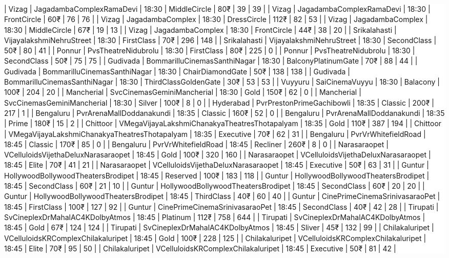 | Vizag           | JagadambaComplexRamaDevi                            | 18:30 | MiddleCircle            |   80₹ |       39 |     39 |
| Vizag           | JagadambaComplexRamaDevi                            | 18:30 | FrontCircle             |   60₹ |       76 |     76 |
| Vizag           | JagadambaComplex                                    | 18:30 | DressCircle             |  112₹ |       82 |     53 |
| Vizag           | JagadambaComplex                                    | 18:30 | MiddleCircle            |   67₹ |       19 |     13 |
| Vizag           | JagadambaComplex                                    | 18:30 | FrontCircle             |   44₹ |       38 |     20 |
| Srikalahasti    | VijayalakshmiNehruStreet                            | 18:30 | FirstClass              |   70₹ |      296 |    148 |
| Srikalahasti    | VijayalakshmiNehruStreet                            | 18:30 | SecondClass             |   50₹ |       80 |     41 |
| Ponnur          | PvsTheatreNidubrolu                                 | 18:30 | FirstClass              |   80₹ |      225 |      0 |
| Ponnur          | PvsTheatreNidubrolu                                 | 18:30 | SecondClass             |   50₹ |       75 |     75 |
| Gudivada        | BommarilluCinemasSanthiNagar                        | 18:30 | BalconyPlatinumGate     |   70₹ |       88 |     44 |
| Gudivada        | BommarilluCinemasSanthiNagar                        | 18:30 | ChairDiamondGate        |   50₹ |      138 |    138 |
| Gudivada        | BommarilluCinemasSanthiNagar                        | 18:30 | ThirdClassGoldenGate    |   30₹ |       53 |     53 |
| Vuyyuru         | SaiCinemaVuyyu                                      | 18:30 | Balacony                |  100₹ |      204 |     20 |
| Mancherial      | SvcCinemasGeminiMancherial                          | 18:30 | Gold                    |  150₹ |       62 |      0 |
| Mancherial      | SvcCinemasGeminiMancherial                          | 18:30 | Silver                  |  100₹ |        8 |      0 |
| Hyderabad       | PvrPrestonPrimeGachibowli                           | 18:35 | Classic                 |  200₹ |      217 |      1 |
| Bengaluru       | PvrArenaMallDoddanakundi                            | 18:35 | Classic                 |  160₹ |       52 |      0 |
| Bengaluru       | PvrArenaMallDoddanakundi                            | 18:35 | Prime                   |  180₹ |       15 |      2 |
| Chittoor        | VMegaVijayaLakshmiChanakyaTheatresThotapalyam       | 18:35 | Gold                    |  110₹ |      387 |    194 |
| Chittoor        | VMegaVijayaLakshmiChanakyaTheatresThotapalyam       | 18:35 | Executive               |   70₹ |       62 |     31 |
| Bengaluru       | PvrVrWhitefieldRoad                                 | 18:45 | Classic                 |  170₹ |       85 |      0 |
| Bengaluru       | PvrVrWhitefieldRoad                                 | 18:45 | Recliner                |  260₹ |        8 |      0 |
| Narasaraopet    | VCelluloidsVijethaDeluxNarasaraopet                 | 18:45 | Gold                    |  100₹ |      320 |    160 |
| Narasaraopet    | VCelluloidsVijethaDeluxNarasaraopet                 | 18:45 | Elite                   |   70₹ |       41 |     21 |
| Narasaraopet    | VCelluloidsVijethaDeluxNarasaraopet                 | 18:45 | Executive               |   50₹ |       63 |     31 |
| Guntur          | HollywoodBollywoodTheatersBrodipet                  | 18:45 | Reserved                |  100₹ |      183 |    118 |
| Guntur          | HollywoodBollywoodTheatersBrodipet                  | 18:45 | SecondClass             |   60₹ |       21 |     10 |
| Guntur          | HollywoodBollywoodTheatersBrodipet                  | 18:45 | SecondClass             |   60₹ |       20 |     20 |
| Guntur          | HollywoodBollywoodTheatersBrodipet                  | 18:45 | ThirdClass              |   40₹ |       60 |     40 |
| Guntur          | CinePrimeCinemaSrinivasaraoPet                      | 18:45 | FirstClass              |  100₹ |      127 |     92 |
| Guntur          | CinePrimeCinemaSrinivasaraoPet                      | 18:45 | SecondClass             |   40₹ |       42 |     28 |
| Tirupati        | SvCineplexDrMahalAC4KDolbyAtmos                     | 18:45 | Platinum                |  112₹ |      758 |    644 |
| Tirupati        | SvCineplexDrMahalAC4KDolbyAtmos                     | 18:45 | Gold                    |   67₹ |      124 |    124 |
| Tirupati        | SvCineplexDrMahalAC4KDolbyAtmos                     | 18:45 | Sliver                  |   45₹ |      132 |     99 |
| Chilakaluripet  | VCelluloidsKRComplexChilakaluripet                  | 18:45 | Gold                    |  100₹ |      228 |    125 |
| Chilakaluripet  | VCelluloidsKRComplexChilakaluripet                  | 18:45 | Elite                   |   70₹ |       95 |     50 |
| Chilakaluripet  | VCelluloidsKRComplexChilakaluripet                  | 18:45 | Executive               |   50₹ |       81 |     42 |